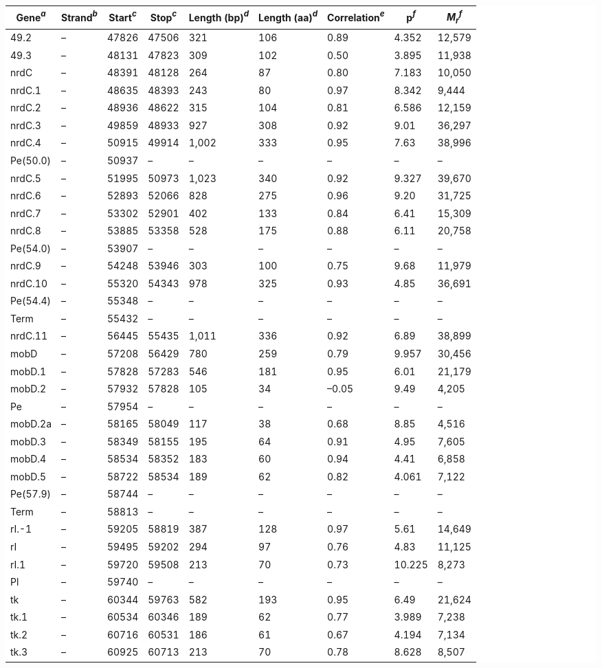 | Gene$^a$ | Strand$^b$ | Start$^c$ | Stop$^c$ | Length (bp)$^d$ | Length (aa)$^d$ | Correlation$^e$ | p$^f$ | $M_r$$^f$ |
| --- | --- | --- | --- | --- | --- | --- | --- | --- |
| 49.2 | – | 47826 | 47506 | 321 | 106 | 0.89 | 4.352 | 12,579 |
| 49.3 | – | 48131 | 47823 | 309 | 102 | 0.50 | 3.895 | 11,938 |
| nrdC | – | 48391 | 48128 | 264 | 87 | 0.80 | 7.183 | 10,050 |
| nrdC.1 | – | 48635 | 48393 | 243 | 80 | 0.97 | 8.342 | 9,444 |
| nrdC.2 | – | 48936 | 48622 | 315 | 104 | 0.81 | 6.586 | 12,159 |
| nrdC.3 | – | 49859 | 48933 | 927 | 308 | 0.92 | 9.01 | 36,297 |
| nrdC.4 | – | 50915 | 49914 | 1,002 | 333 | 0.95 | 7.63 | 38,996 |
| Pe(50.0) | – | 50937 | – | – | – | – | – | – |
| nrdC.5 | – | 51995 | 50973 | 1,023 | 340 | 0.92 | 9.327 | 39,670 |
| nrdC.6 | – | 52893 | 52066 | 828 | 275 | 0.96 | 9.20 | 31,725 |
| nrdC.7 | – | 53302 | 52901 | 402 | 133 | 0.84 | 6.41 | 15,309 |
| nrdC.8 | – | 53885 | 53358 | 528 | 175 | 0.88 | 6.11 | 20,758 |
| Pe(54.0) | – | 53907 | – | – | – | – | – | – |
| nrdC.9 | – | 54248 | 53946 | 303 | 100 | 0.75 | 9.68 | 11,979 |
| nrdC.10 | – | 55320 | 54343 | 978 | 325 | 0.93 | 4.85 | 36,691 |
| Pe(54.4) | – | 55348 | – | – | – | – | – | – |
| Term | – | 55432 | – | – | – | – | – | – |
| nrdC.11 | – | 56445 | 55435 | 1,011 | 336 | 0.92 | 6.89 | 38,899 |
| mobD | – | 57208 | 56429 | 780 | 259 | 0.79 | 9.957 | 30,456 |
| mobD.1 | – | 57828 | 57283 | 546 | 181 | 0.95 | 6.01 | 21,179 |
| mobD.2 | – | 57932 | 57828 | 105 | 34 | –0.05 | 9.49 | 4,205 |
| Pe | – | 57954 | – | – | – | – | – | – |
| mobD.2a | – | 58165 | 58049 | 117 | 38 | 0.68 | 8.85 | 4,516 |
| mobD.3 | – | 58349 | 58155 | 195 | 64 | 0.91 | 4.95 | 7,605 |
| mobD.4 | – | 58534 | 58352 | 183 | 60 | 0.94 | 4.41 | 6,858 |
| mobD.5 | – | 58722 | 58534 | 189 | 62 | 0.82 | 4.061 | 7,122 |
| Pe(57.9) | – | 58744 | – | – | – | – | – | – |
| Term | – | 58813 | – | – | – | – | – | – |
| rI.-1 | – | 59205 | 58819 | 387 | 128 | 0.97 | 5.61 | 14,649 |
| rI | – | 59495 | 59202 | 294 | 97 | 0.76 | 4.83 | 11,125 |
| rI.1 | – | 59720 | 59508 | 213 | 70 | 0.73 | 10.225 | 8,273 |
| Pl | – | 59740 | – | – | – | – | – | – |
| tk | – | 60344 | 59763 | 582 | 193 | 0.95 | 6.49 | 21,624 |
| tk.1 | – | 60534 | 60346 | 189 | 62 | 0.77 | 3.989 | 7,238 |
| tk.2 | – | 60716 | 60531 | 186 | 61 | 0.67 | 4.194 | 7,134 |
| tk.3 | – | 60925 | 60713 | 213 | 70 | 0.78 | 8.628 | 8,507 |